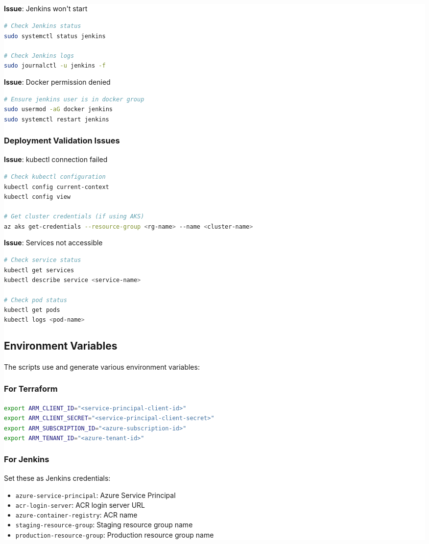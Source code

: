 **Issue**: Jenkins won't start
```bash
# Check Jenkins status
sudo systemctl status jenkins

# Check Jenkins logs
sudo journalctl -u jenkins -f
```

**Issue**: Docker permission denied
```bash
# Ensure jenkins user is in docker group
sudo usermod -aG docker jenkins
sudo systemctl restart jenkins
```

### Deployment Validation Issues

**Issue**: kubectl connection failed
```bash
# Check kubectl configuration
kubectl config current-context
kubectl config view

# Get cluster credentials (if using AKS)
az aks get-credentials --resource-group <rg-name> --name <cluster-name>
```

**Issue**: Services not accessible
```bash
# Check service status
kubectl get services
kubectl describe service <service-name>

# Check pod status
kubectl get pods
kubectl logs <pod-name>
```

## Environment Variables

The scripts use and generate various environment variables:

### For Terraform
```bash
export ARM_CLIENT_ID="<service-principal-client-id>"
export ARM_CLIENT_SECRET="<service-principal-client-secret>"
export ARM_SUBSCRIPTION_ID="<azure-subscription-id>"
export ARM_TENANT_ID="<azure-tenant-id>"
```

### For Jenkins
Set these as Jenkins credentials:
- `azure-service-principal`: Azure Service Principal
- `acr-login-server`: ACR login server URL
- `azure-container-registry`: ACR name
- `staging-resource-group`: Staging resource group name
- `production-resource-group`: Production resource group name
